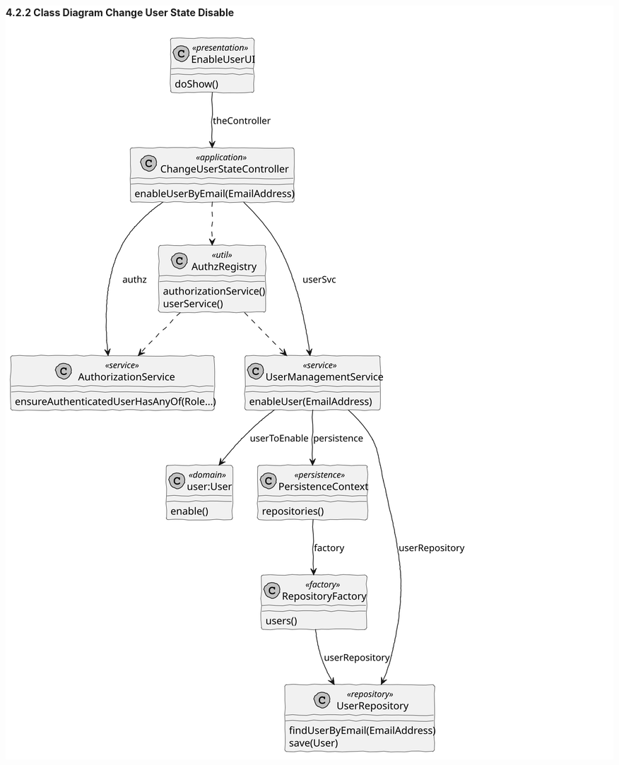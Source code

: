 #### 4.2.2 Class Diagram Change User State Disable

![Change User State CD](CD/ChangeUsersState-Enable-CD.svg)
